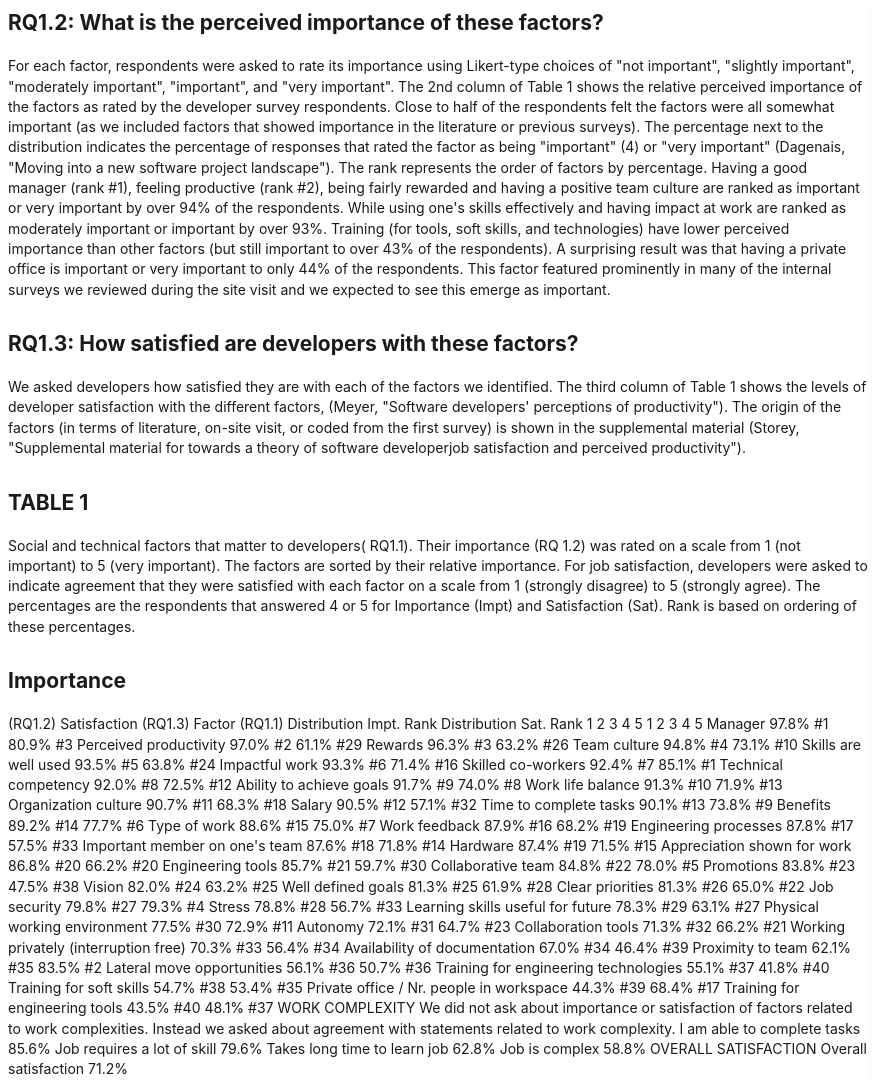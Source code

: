 ## RQ1.2: What is the perceived importance of these factors?

For each factor, respondents were asked to rate its importance using Likert-type choices of "not important", "slightly important", "moderately important", "important", and "very important".
The 2nd column of Table 1 shows the relative perceived importance of the factors as rated by the developer survey respondents. Close to half of the respondents felt the factors were all somewhat important (as we included factors that showed importance in the literature or previous surveys). The percentage next to the distribution indicates the percentage of responses that rated the factor as being "important" (4) or "very important" (Dagenais, "Moving into a new software project landscape"). The rank represents the order of factors by percentage. Having a good manager (rank #1), feeling productive (rank #2), being fairly rewarded and having a positive team culture are ranked as important or very important by over 94% of the respondents. While using one's skills effectively and having impact at work are ranked as moderately important or important by over 93%.
Training (for tools, soft skills, and technologies) have lower perceived importance than other factors (but still important to over 43% of the respondents). A surprising result was that having a private office is important or very important to only 44% of the respondents. This factor featured prominently in many of the internal surveys we reviewed during the site visit and we expected to see this emerge as important.

## RQ1.3: How satisfied are developers with these factors?

We asked developers how satisfied they are with each of the factors we identified. The third column of Table 1 shows the levels of developer satisfaction with the different factors, (Meyer, "Software developers' perceptions of productivity"). The origin of the factors (in terms of literature, on-site visit, or coded from the first survey) is shown in the supplemental material (Storey, "Supplemental material for towards a theory of software developerjob satisfaction and perceived productivity").

## TABLE 1

Social and technical factors that matter to developers( RQ1.1). Their importance (RQ 1.2) was rated on a scale from 1 (not important) to 5 (very important). The factors are sorted by their relative importance. For job satisfaction, developers were asked to indicate agreement that they were satisfied with each factor on a scale from 1 (strongly disagree) to 5 (strongly agree). The percentages are the respondents that answered 4 or 5 for Importance (Impt) and Satisfaction (Sat). Rank is based on ordering of these percentages.

## Importance

(RQ1.2) Satisfaction (RQ1.3) Factor (RQ1.1) Distribution Impt. Rank Distribution Sat. Rank 1 2 3 4 5 1 2 3 4 5 Manager 97.8% #1 80.9% #3 Perceived productivity 97.0% #2 61.1% #29 Rewards 96.3% #3 63.2% #26 Team culture 94.8% #4 73.1% #10 Skills are well used 93.5% #5 63.8% #24 Impactful work 93.3% #6 71.4% #16 Skilled co-workers 92.4% #7 85.1% #1 Technical competency 92.0% #8 72.5% #12 Ability to achieve goals 91.7% #9 74.0% #8 Work life balance 91.3% #10 71.9% #13 Organization culture 90.7% #11 68.3% #18 Salary 90.5% #12 57.1% #32 Time to complete tasks 90.1% #13 73.8% #9 Benefits 89.2% #14 77.7% #6 Type of work 88.6% #15 75.0% #7 Work feedback 87.9% #16 68.2% #19 Engineering processes 87.8% #17 57.5% #33 Important member on one's team 87.6% #18 71.8% #14 Hardware 87.4% #19 71.5% #15 Appreciation shown for work 86.8% #20 66.2% #20 Engineering tools 85.7% #21 59.7% #30 Collaborative team 84.8% #22 78.0% #5 Promotions 83.8% #23 47.5% #38 Vision 82.0% #24 63.2% #25 Well defined goals 81.3% #25 61.9% #28 Clear priorities 81.3% #26 65.0% #22 Job security 79.8% #27 79.3% #4 Stress 78.8% #28 56.7% #33 Learning skills useful for future 78.3% #29 63.1% #27 Physical working environment 77.5% #30 72.9% #11 Autonomy 72.1% #31 64.7% #23 Collaboration tools 71.3% #32 66.2% #21 Working privately (interruption free) 70.3% #33 56.4% #34 Availability of documentation 67.0% #34 46.4% #39 Proximity to team 62.1% #35 83.5% #2 Lateral move opportunities 56.1% #36 50.7% #36 Training for engineering technologies 55.1% #37 41.8% #40 Training for soft skills 54.7% #38 53.4% #35 Private office / Nr. people in workspace 44.3% #39 68.4% #17 Training for engineering tools 43.5% #40 48.1% #37 WORK COMPLEXITY We did not ask about importance or satisfaction of factors related to work complexities. Instead we asked about agreement with statements related to work complexity. I am able to complete tasks 85.6% Job requires a lot of skill 79.6% Takes long time to learn job 62.8% Job is complex 58.8% OVERALL SATISFACTION Overall satisfaction 71.2%